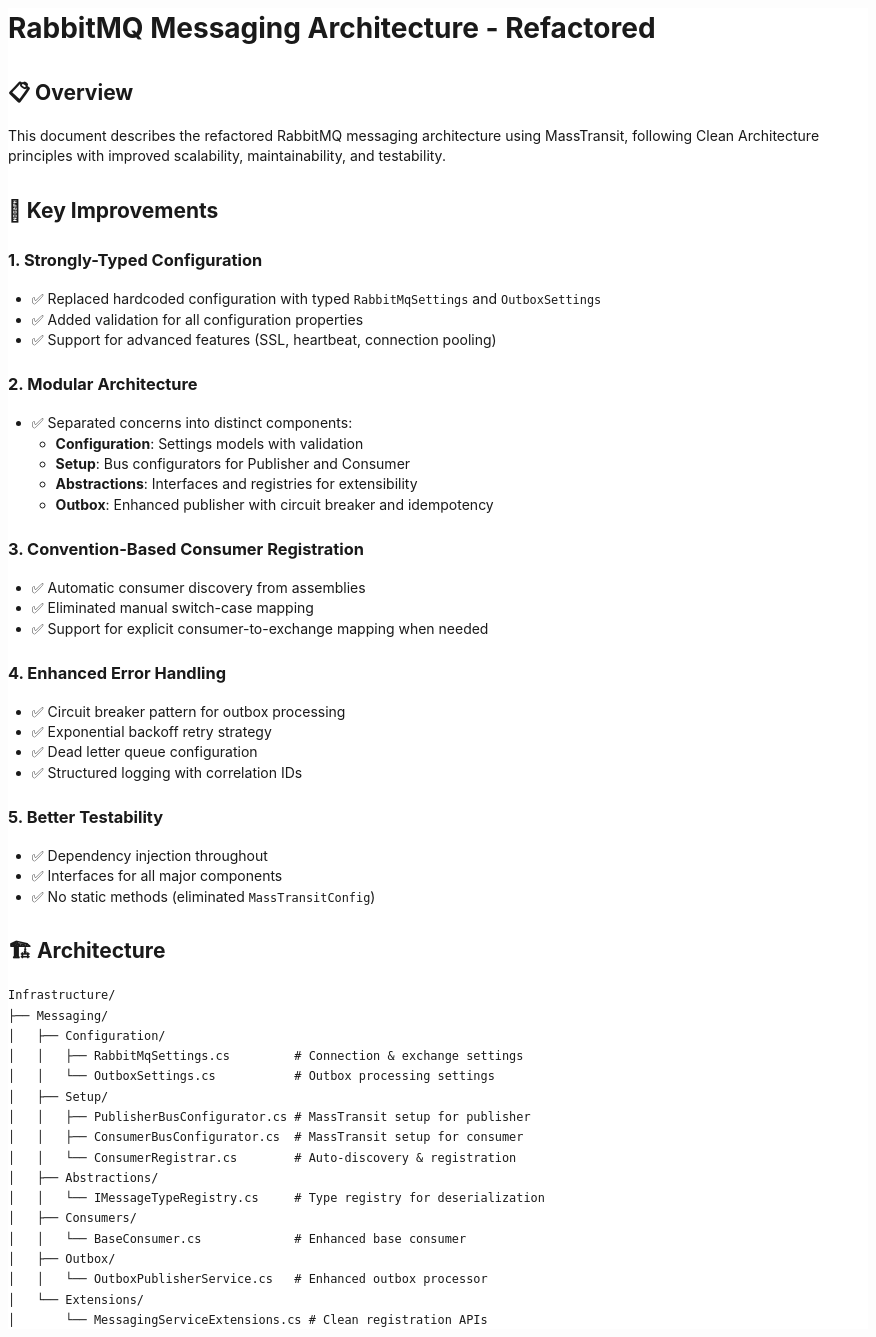 # RabbitMQ Messaging Architecture - Refactored

## 📋 Overview

This document describes the refactored RabbitMQ messaging architecture using MassTransit, following Clean Architecture principles with improved scalability, maintainability, and testability.

## 🎯 Key Improvements

### 1. **Strongly-Typed Configuration**
- ✅ Replaced hardcoded configuration with typed `RabbitMqSettings` and `OutboxSettings`
- ✅ Added validation for all configuration properties
- ✅ Support for advanced features (SSL, heartbeat, connection pooling)

### 2. **Modular Architecture**
- ✅ Separated concerns into distinct components:
  - **Configuration**: Settings models with validation
  - **Setup**: Bus configurators for Publisher and Consumer
  - **Abstractions**: Interfaces and registries for extensibility
  - **Outbox**: Enhanced publisher with circuit breaker and idempotency

### 3. **Convention-Based Consumer Registration**
- ✅ Automatic consumer discovery from assemblies
- ✅ Eliminated manual switch-case mapping
- ✅ Support for explicit consumer-to-exchange mapping when needed

### 4. **Enhanced Error Handling**
- ✅ Circuit breaker pattern for outbox processing
- ✅ Exponential backoff retry strategy
- ✅ Dead letter queue configuration
- ✅ Structured logging with correlation IDs

### 5. **Better Testability**
- ✅ Dependency injection throughout
- ✅ Interfaces for all major components
- ✅ No static methods (eliminated `MassTransitConfig`)

## 🏗️ Architecture

```
Infrastructure/
├── Messaging/
│   ├── Configuration/
│   │   ├── RabbitMqSettings.cs         # Connection & exchange settings
│   │   └── OutboxSettings.cs           # Outbox processing settings
│   ├── Setup/
│   │   ├── PublisherBusConfigurator.cs # MassTransit setup for publisher
│   │   ├── ConsumerBusConfigurator.cs  # MassTransit setup for consumer
│   │   └── ConsumerRegistrar.cs        # Auto-discovery & registration
│   ├── Abstractions/
│   │   └── IMessageTypeRegistry.cs     # Type registry for deserialization
│   ├── Consumers/
│   │   └── BaseConsumer.cs             # Enhanced base consumer
│   ├── Outbox/
│   │   └── OutboxPublisherService.cs   # Enhanced outbox processor
│   └── Extensions/
│       └── MessagingServiceExtensions.cs # Clean registration APIs
```
